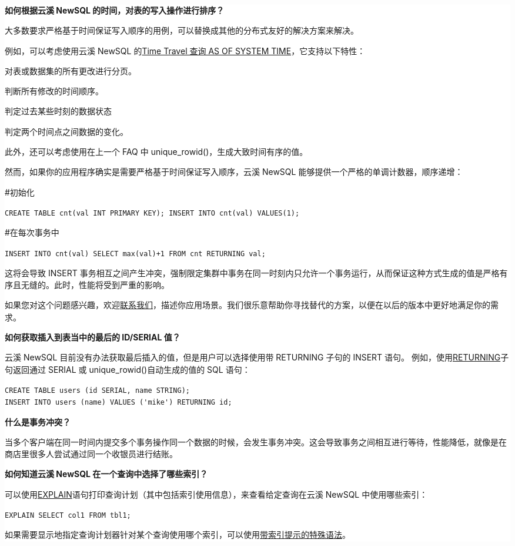 **如何根据云溪 NewSQL 的时间，对表的写入操作进行排序？**

大多数要求严格基于时间保证写入顺序的用例，可以替换成其他的分布式友好的解决方案来解决。

例如，可以考虑使用云溪 NewSQL 的[Time Travel 查询 AS OF SYSTEM TIME](https://www.cockroachlabs.com/blog/time-travel-queries-select-witty_subtitle-the_future/)，它支持以下特性：

对表或数据集的所有更改进行分页。

判断所有修改的时间顺序。

判定过去某些时刻的数据状态

判定两个时间点之间数据的变化。

此外，还可以考虑使用在上一个 FAQ 中 unique_rowid()，生成大致时间有序的值。

然而，如果你的应用程序确实是需要严格基于时间保证写入顺序，云溪 NewSQL 能够提供一个严格的单调计数器，顺序递增：

\#初始化

```
CREATE TABLE cnt(val INT PRIMARY KEY); INSERT INTO cnt(val) VALUES(1);
```

\#在每次事务中

```
INSERT INTO cnt(val) SELECT max(val)+1 FROM cnt RETURNING val;
```

这将会导致 INSERT 事务相互之间产生冲突，强制限定集群中事务在同一时刻内只允许一个事务运行，从而保证这种方式生成的值是严格有序且无缝的。此时，性能将受到严重的影响。

如果您对这个问题感兴趣，欢迎[联系我们](http://doc.cockroachchina.baidu.com/#faqs/sql-faqs/troubleshoot/support-resources)，描述你应用场景。我们很乐意帮助你寻找替代的方案，以便在以后的版本中更好地满足你的需求。

**如何获取插入到表当中的最后的 ID/SERIAL 值？**

云溪 NewSQL 目前没有办法获取最后插入的值，但是用户可以选择使用带 RETURNING 子句的 INSERT 语句。 例如，使用[RETURNING](http://doc.cockroachchina.baidu.com/#faqs/sql-faqs/develop/sql-statements/insert#insert-and-return-values)子句返回通过 SERIAL 或 unique_rowid()自动生成的值的 SQL 语句：

```
CREATE TABLE users (id SERIAL, name STRING);
INSERT INTO users (name) VALUES ('mike') RETURNING id;
```

**什么是事务冲突？**

当多个客户端在同一时间内提交多个事务操作同一个数据的时候，会发生事务冲突。这会导致事务之间相互进行等待，性能降低，就像是在商店里很多人尝试通过同一个收银员进行结账。

**如何知道云溪 NewSQL 在一个查询中选择了哪些索引？**

可以使用[EXPLAIN](http://doc.cockroachchina.baidu.com/#faqs/sql-faqs/develop/sql-statements/explain)语句打印查询计划（其中包括索引使用信息），来查看给定查询在云溪 NewSQL 中使用哪些索引：

```
EXPLAIN SELECT col1 FROM tbl1;
```

如果需要显示地指定查询计划器针对某个查询使用哪个索引，可以使用[带索引提示的特殊语法](http://doc.cockroachchina.baidu.com/#faqs/sql-faqs/develop/sql-syntax/table-expressions#force-index-selection)。
